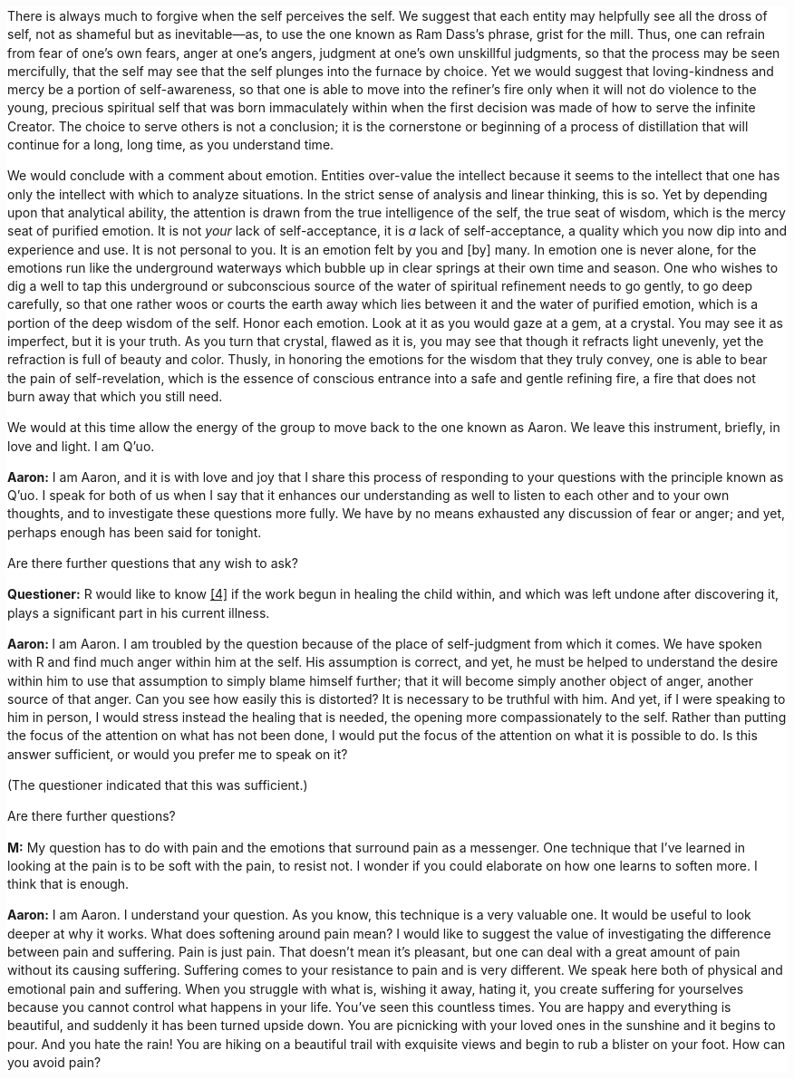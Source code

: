 <p>There is always much to forgive when the self perceives the self. We suggest that each entity may helpfully see all the dross of self, not as shameful but as inevitable—as, to use the one known as Ram Dass’s phrase, grist for the mill. Thus, one can refrain from fear of one’s own fears, anger at one’s angers, judgment at one’s own unskillful judgments, so that the process may be seen mercifully, that the self may see that the self plunges into the furnace by choice. Yet we would suggest that loving-kindness and mercy be a portion of self-awareness, so that one is able to move into the refiner’s fire only when it will not do violence to the young, precious spiritual self that was born immaculately within when the first decision was made of how to serve the infinite Creator. The choice to serve others is not a conclusion; it is the cornerstone or beginning of a process of distillation that will continue for a long, long time, as you understand time.</p>
<p>We would conclude with a comment about emotion. Entities over-value the intellect because it seems to the intellect that one has only the intellect with which to analyze situations. In the strict sense of analysis and linear thinking, this is so. Yet by depending upon that analytical ability, the attention is drawn from the true intelligence of the self, the true seat of wisdom, which is the mercy seat of purified emotion. It is not <em>your</em> lack of self-acceptance, it is <em>a</em> lack of self-acceptance, a quality which you now dip into and experience and use. It is not personal to you. It is an emotion felt by you and [by] many. In emotion one is never alone, for the emotions run like the underground waterways which bubble up in clear springs at their own time and season. One who wishes to dig a well to tap this underground or subconscious source of the water of spiritual refinement needs to go gently, to go deep carefully, so that one rather woos or courts the earth away which lies between it and the water of purified emotion, which is a portion of the deep wisdom of the self. Honor each emotion. Look at it as you would gaze at a gem, at a crystal. You may see it as imperfect, but it is your truth. As you turn that crystal, flawed as it is, you may see that though it refracts light unevenly, yet the refraction is full of beauty and color. Thusly, in honoring the emotions for the wisdom that they truly convey, one is able to bear the pain of self-revelation, which is the essence of conscious entrance into a safe and gentle refining fire, a fire that does not burn away that which you still need.</p>
<p>We would at this time allow the energy of the group to move back to the one known as Aaron. We leave this instrument, briefly, in love and light. I am Q’uo.</p>
<p><strong>Aaron:</strong> I am Aaron, and it is with love and joy that I share this process of responding to your questions with the principle known as Q’uo. I speak for both of us when I say that it enhances our understanding as well to listen to each other and to your own thoughts, and to investigate these questions more fully. We have by no means exhausted any discussion of fear or anger; and yet, perhaps enough has been said for tonight.</p>
<p>Are there further questions that any wish to ask?</p>
<p><strong>Questioner:</strong> R would like to know <a id="_ftnref4" href="#_ftn4" name="_ftnref4">[4]</a> if the work begun in healing the child within, and which was left undone after discovering it, plays a significant part in his current illness.</p>
<p><strong>Aaron: </strong>I am Aaron. I am troubled by the question because of the place of self-judgment from which it comes. We have spoken with R and find much anger within him at the self. His assumption is correct, and yet, he must be helped to understand the desire within him to use that assumption to simply blame himself further; that it will become simply another object of anger, another source of that anger. Can you see how easily this is distorted? It is necessary to be truthful with him. And yet, if I were speaking to him in person, I would stress instead the healing that is needed, the opening more compassionately to the self. Rather than putting the focus of the attention on what has not been done, I would put the focus of the attention on what it is possible to do. Is this answer sufficient, or would you prefer me to speak on it?</p>
<p class="comment">(The questioner indicated that this was sufficient.)</p>
<p>Are there further questions?</p>
<p><strong>M:</strong> My question has to do with pain and the emotions that surround pain as a messenger. One technique that I’ve learned in looking at the pain is to be soft with the pain, to resist not. I wonder if you could elaborate on how one learns to soften more. I think that is enough.</p>
<p><strong>Aaron:</strong> I am Aaron. I understand your question. As you know, this technique is a very valuable one. It would be useful to look deeper at why it works. What does softening around pain mean? I would like to suggest the value of investigating the difference between pain and suffering. Pain is just pain. That doesn’t mean it’s pleasant, but one can deal with a great amount of pain without its causing suffering. Suffering comes to your resistance to pain and is very different. We speak here both of physical and emotional pain and suffering. When you struggle with what is, wishing it away, hating it, you create suffering for yourselves because you cannot control what happens in your life. You’ve seen this countless times. You are happy and everything is beautiful, and suddenly it has been turned upside down. You are picnicking with your loved ones in the sunshine and it begins to pour. And you hate the rain! You are hiking on a beautiful trail with exquisite views and begin to rub a blister on your foot. How can you avoid pain?</p>